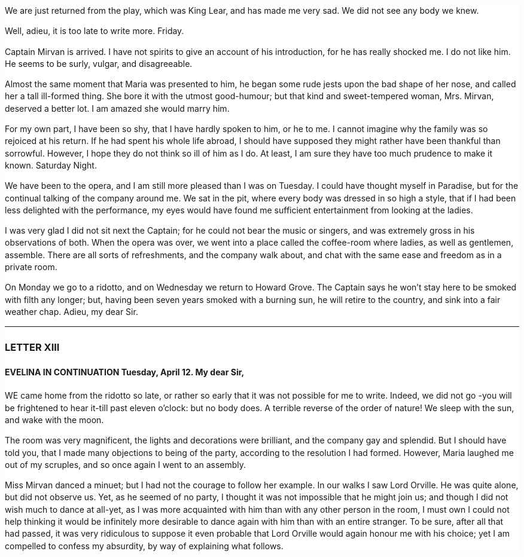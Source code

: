 We are just returned from the play, which was King Lear, and has made me very sad. We did not see any body we knew.

Well, adieu, it is too late to write more. Friday.

Captain Mirvan is arrived. I have not spirits to give an account of his introduction, for he has really shocked me. I do not like him. He seems to be surly, vulgar, and disagreeable.

Almost the same moment that Maria was presented to him, he began some rude jests upon the bad shape of her nose, and called her a tall ill-formed thing. She bore it with the utmost good-humour; but that kind and sweet-tempered woman, Mrs. Mirvan, deserved a better lot. I am amazed she would marry him.

For my own part, I have been so shy, that I have hardly spoken to him, or he to me. I cannot imagine why the family was so rejoiced at his return. If he had spent his whole life abroad, I should have supposed they might rather have been thankful than sorrowful. However, I hope they do not think so ill of him as I do. At least, I am sure they have too much prudence to make it known. Saturday Night.

We have been to the opera, and I am still more pleased than I was on Tuesday. I could have thought myself in Paradise, but for the continual talking of the company around me. We sat in the pit, where every body was dressed in so high a style, that if I had been less delighted with the performance, my eyes would have found me sufficient entertainment from looking at the ladies.

I was very glad I did not sit next the Captain; for he could not bear the music or singers, and was extremely gross in his observations of both. When the opera was over, we went into a place called the coffee-room where ladies, as well as gentlemen, assemble. There are all sorts of refreshments, and the company walk about, and chat with the same ease and freedom as in a private room.

On Monday we go to a ridotto, and on Wednesday we return to Howard Grove. The Captain says he won’t stay here to be smoked with filth any longer; but, having been seven years smoked with a burning sun, he will retire to the country, and sink into a fair weather chap. Adieu, my dear Sir.

---

### LETTER XIII

####  EVELINA IN CONTINUATION Tuesday, April 12. My dear Sir, 
WE came home from the ridotto so late, or rather so early that it was not possible for me to write. Indeed, we did not go -you will be frightened to hear it-till past eleven o’clock: but no body does. A terrible reverse of the order of nature! We sleep with the sun, and wake with the moon.

The room was very magnificent, the lights and decorations were brilliant, and the company gay and splendid. But I should have told you, that I made many objections to being of the party, according to the resolution I had formed. However, Maria laughed me out of my scruples, and so once again I went to an assembly.

Miss Mirvan danced a minuet; but I had not the courage to follow her example. In our walks I saw Lord Orville. He was quite alone, but did not observe us. Yet, as he seemed of no party, I thought it was not impossible that he might join us; and though I did not wish much to dance at all-yet, as I was more acquainted with him than with any other person in the room, I must own I could not help thinking it would be infinitely more desirable to dance again with him than with an entire stranger. To be sure, after all that had passed, it was very ridiculous to suppose it even probable that Lord Orville would again honour me with his choice; yet I am compelled to confess my absurdity, by way of explaining what follows.
